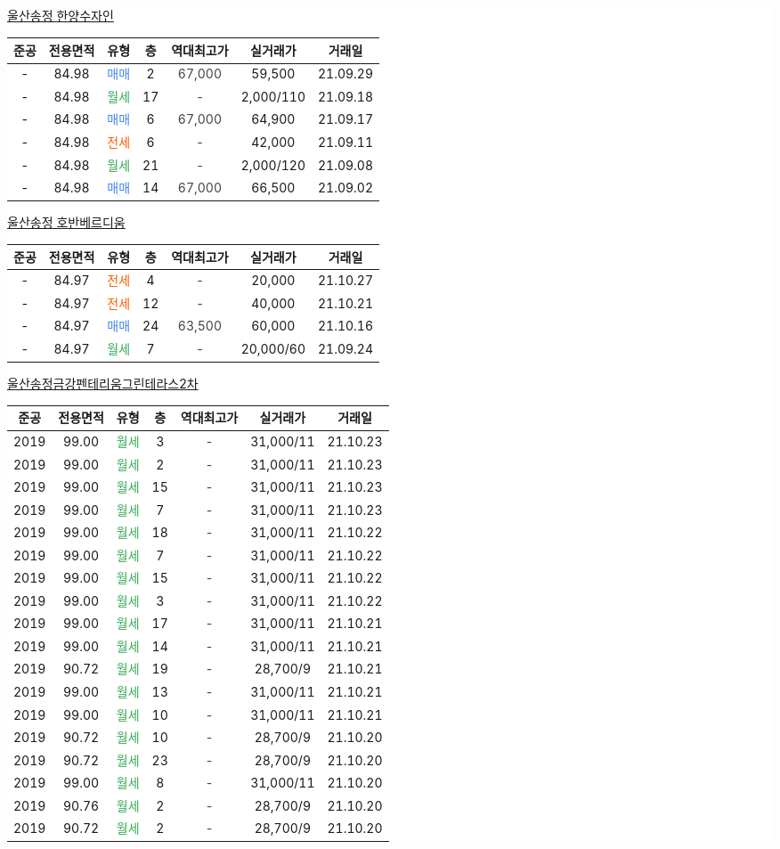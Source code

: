 [울산송정 한양수자인](https://search.naver.com/search.naver?query=%EC%9A%B8%EC%82%B0%EC%86%A1%EC%A0%95+%ED%95%9C%EC%96%91%EC%88%98%EC%9E%90%EC%9D%B8)

|준공|전용면적|유형|층|역대최고가|실거래가|거래일|
|:---:|:---:|:---:|:---:|:---:|:---:|:---:|
|-|84.98|<span style="color:#4285F3">매매</span>|2|<span style="color:#444444">67,000</span>|59,500|21.09.29|
|-|84.98|<span style="color:#34A853">월세</span>|17|<span style="color:#444444">-</span>|2,000/110|21.09.18|
|-|84.98|<span style="color:#4285F3">매매</span>|6|<span style="color:#444444">67,000</span>|64,900|21.09.17|
|-|84.98|<span style="color:#FF5A00">전세</span>|6|<span style="color:#444444">-</span>|42,000|21.09.11|
|-|84.98|<span style="color:#34A853">월세</span>|21|<span style="color:#444444">-</span>|2,000/120|21.09.08|
|-|84.98|<span style="color:#4285F3">매매</span>|14|<span style="color:#444444">67,000</span>|66,500|21.09.02|

[울산송정 호반베르디움](https://search.naver.com/search.naver?query=%EC%9A%B8%EC%82%B0%EC%86%A1%EC%A0%95+%ED%98%B8%EB%B0%98%EB%B2%A0%EB%A5%B4%EB%94%94%EC%9B%80)

|준공|전용면적|유형|층|역대최고가|실거래가|거래일|
|:---:|:---:|:---:|:---:|:---:|:---:|:---:|
|-|84.97|<span style="color:#FF5A00">전세</span>|4|<span style="color:#444444">-</span>|20,000|21.10.27|
|-|84.97|<span style="color:#FF5A00">전세</span>|12|<span style="color:#444444">-</span>|40,000|21.10.21|
|-|84.97|<span style="color:#4285F3">매매</span>|24|<span style="color:#444444">63,500</span>|60,000|21.10.16|
|-|84.97|<span style="color:#34A853">월세</span>|7|<span style="color:#444444">-</span>|20,000/60|21.09.24|

[울산송정금강펜테리움그린테라스2차](https://search.naver.com/search.naver?query=%EC%9A%B8%EC%82%B0%EC%86%A1%EC%A0%95%EA%B8%88%EA%B0%95%ED%8E%9C%ED%85%8C%EB%A6%AC%EC%9B%80%EA%B7%B8%EB%A6%B0%ED%85%8C%EB%9D%BC%EC%8A%A42%EC%B0%A8)

|준공|전용면적|유형|층|역대최고가|실거래가|거래일|
|:---:|:---:|:---:|:---:|:---:|:---:|:---:|
|2019|99.00|<span style="color:#34A853">월세</span>|3|<span style="color:#444444">-</span>|31,000/11|21.10.23|
|2019|99.00|<span style="color:#34A853">월세</span>|2|<span style="color:#444444">-</span>|31,000/11|21.10.23|
|2019|99.00|<span style="color:#34A853">월세</span>|15|<span style="color:#444444">-</span>|31,000/11|21.10.23|
|2019|99.00|<span style="color:#34A853">월세</span>|7|<span style="color:#444444">-</span>|31,000/11|21.10.23|
|2019|99.00|<span style="color:#34A853">월세</span>|18|<span style="color:#444444">-</span>|31,000/11|21.10.22|
|2019|99.00|<span style="color:#34A853">월세</span>|7|<span style="color:#444444">-</span>|31,000/11|21.10.22|
|2019|99.00|<span style="color:#34A853">월세</span>|15|<span style="color:#444444">-</span>|31,000/11|21.10.22|
|2019|99.00|<span style="color:#34A853">월세</span>|3|<span style="color:#444444">-</span>|31,000/11|21.10.22|
|2019|99.00|<span style="color:#34A853">월세</span>|17|<span style="color:#444444">-</span>|31,000/11|21.10.21|
|2019|99.00|<span style="color:#34A853">월세</span>|14|<span style="color:#444444">-</span>|31,000/11|21.10.21|
|2019|90.72|<span style="color:#34A853">월세</span>|19|<span style="color:#444444">-</span>|28,700/9|21.10.21|
|2019|99.00|<span style="color:#34A853">월세</span>|13|<span style="color:#444444">-</span>|31,000/11|21.10.21|
|2019|99.00|<span style="color:#34A853">월세</span>|10|<span style="color:#444444">-</span>|31,000/11|21.10.21|
|2019|90.72|<span style="color:#34A853">월세</span>|10|<span style="color:#444444">-</span>|28,700/9|21.10.20|
|2019|90.72|<span style="color:#34A853">월세</span>|23|<span style="color:#444444">-</span>|28,700/9|21.10.20|
|2019|99.00|<span style="color:#34A853">월세</span>|8|<span style="color:#444444">-</span>|31,000/11|21.10.20|
|2019|90.76|<span style="color:#34A853">월세</span>|2|<span style="color:#444444">-</span>|28,700/9|21.10.20|
|2019|90.72|<span style="color:#34A853">월세</span>|2|<span style="color:#444444">-</span>|28,700/9|21.10.20|